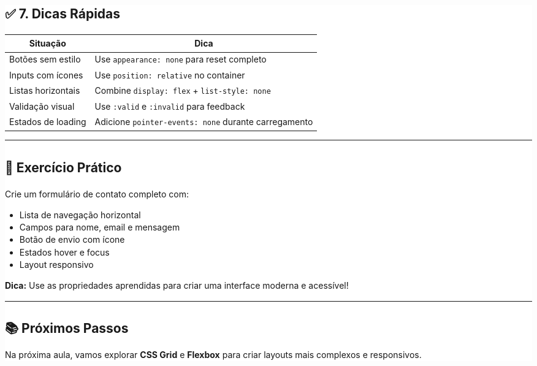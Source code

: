 
## ✅ 7. Dicas Rápidas

| Situação | Dica |
|----------|------|
| Botões sem estilo | Use `appearance: none` para reset completo |
| Inputs com ícones | Use `position: relative` no container |
| Listas horizontais | Combine `display: flex` + `list-style: none` |
| Validação visual | Use `:valid` e `:invalid` para feedback |
| Estados de loading | Adicione `pointer-events: none` durante carregamento |

---

## 🧪 Exercício Prático

Crie um formulário de contato completo com:
- Lista de navegação horizontal
- Campos para nome, email e mensagem
- Botão de envio com ícone
- Estados hover e focus
- Layout responsivo

**Dica:** Use as propriedades aprendidas para criar uma interface moderna e acessível!

---

## 📚 Próximos Passos
Na próxima aula, vamos explorar **CSS Grid** e **Flexbox** para criar layouts mais complexos e responsivos.

